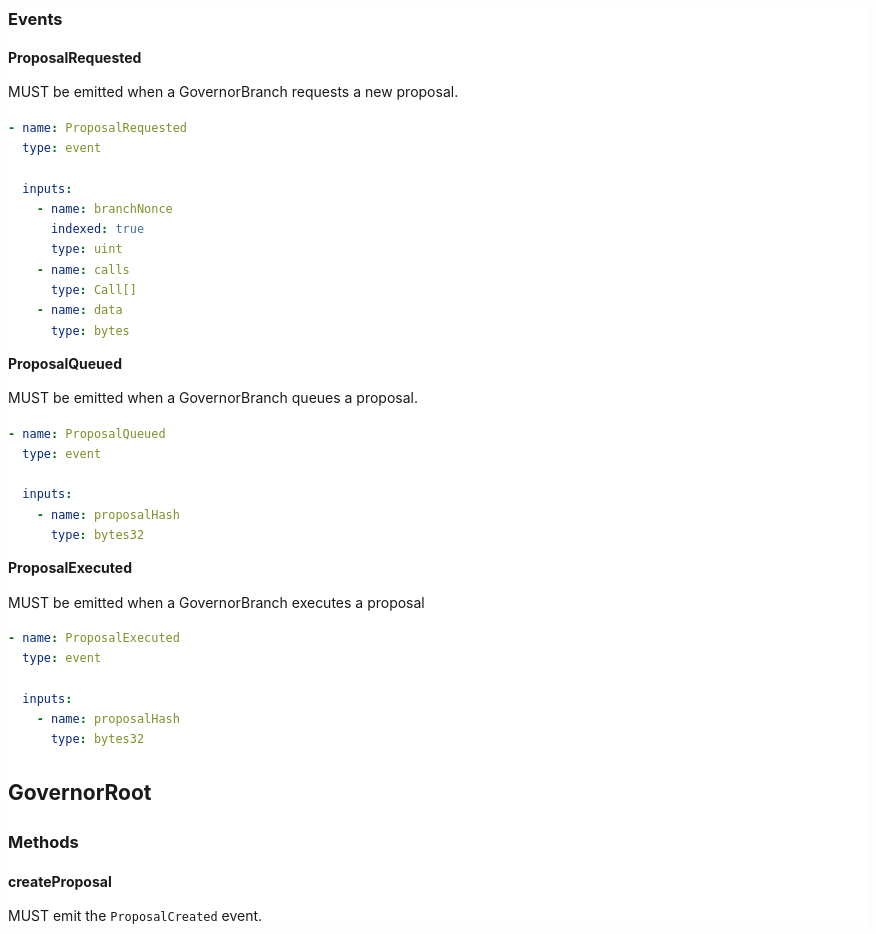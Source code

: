 ```yaml
```

### Events

**ProposalRequested**

MUST be emitted when a GovernorBranch requests a new proposal.

```yaml
- name: ProposalRequested
  type: event

  inputs:
    - name: branchNonce
      indexed: true
      type: uint
    - name: calls
      type: Call[]
    - name: data
      type: bytes
```

**ProposalQueued**

MUST be emitted when a GovernorBranch queues a proposal.

```yaml
- name: ProposalQueued
  type: event

  inputs:
    - name: proposalHash
      type: bytes32
```

**ProposalExecuted**

MUST be emitted when a GovernorBranch executes a proposal

```yaml
- name: ProposalExecuted
  type: event
  
  inputs:
    - name: proposalHash
      type: bytes32
```

## GovernorRoot

### Methods

**createProposal**

MUST emit the `ProposalCreated` event.
